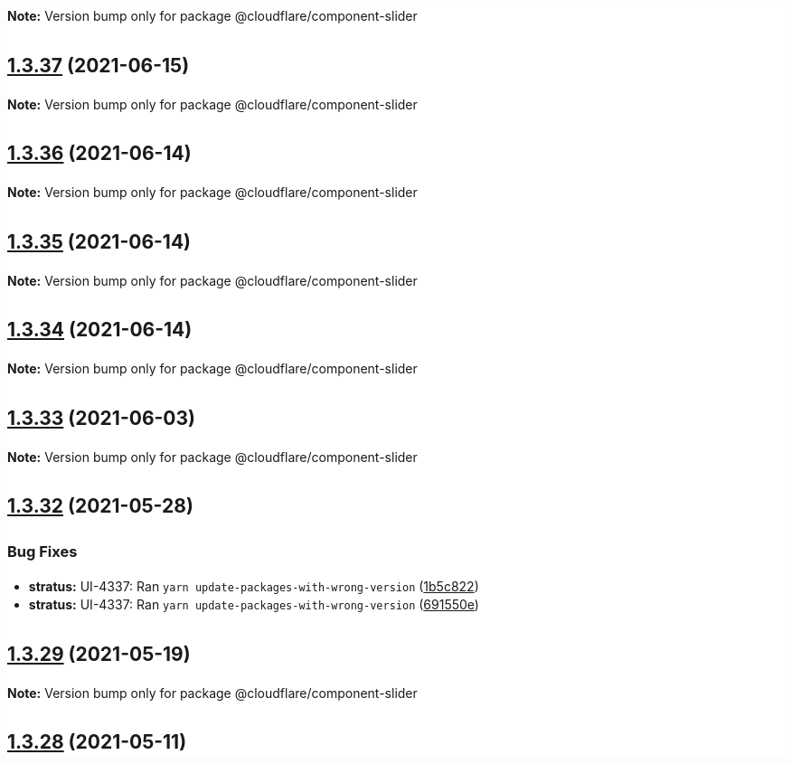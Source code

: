 **Note:** Version bump only for package @cloudflare/component-slider

## [1.3.37](http://stash.cfops.it:7999/fe/stratus/compare/@cloudflare/component-slider@1.3.36...@cloudflare/component-slider@1.3.37) (2021-06-15)

**Note:** Version bump only for package @cloudflare/component-slider

## [1.3.36](http://stash.cfops.it:7999/fe/stratus/compare/@cloudflare/component-slider@1.3.35...@cloudflare/component-slider@1.3.36) (2021-06-14)

**Note:** Version bump only for package @cloudflare/component-slider

## [1.3.35](http://stash.cfops.it:7999/fe/stratus/compare/@cloudflare/component-slider@1.3.34...@cloudflare/component-slider@1.3.35) (2021-06-14)

**Note:** Version bump only for package @cloudflare/component-slider

## [1.3.34](http://stash.cfops.it:7999/fe/stratus/compare/@cloudflare/component-slider@1.3.33...@cloudflare/component-slider@1.3.34) (2021-06-14)

**Note:** Version bump only for package @cloudflare/component-slider

## [1.3.33](http://stash.cfops.it:7999/fe/stratus/compare/@cloudflare/component-slider@1.3.32...@cloudflare/component-slider@1.3.33) (2021-06-03)

**Note:** Version bump only for package @cloudflare/component-slider

## [1.3.32](http://stash.cfops.it:7999/fe/stratus/compare/@cloudflare/component-slider@1.3.29...@cloudflare/component-slider@1.3.32) (2021-05-28)

### Bug Fixes

- **stratus:** UI-4337: Ran `yarn update-packages-with-wrong-version` ([1b5c822](http://stash.cfops.it:7999/fe/stratus/commits/1b5c822))
- **stratus:** UI-4337: Ran `yarn update-packages-with-wrong-version` ([691550e](http://stash.cfops.it:7999/fe/stratus/commits/691550e))

## [1.3.29](http://stash.cfops.it:7999/fe/stratus/compare/@cloudflare/component-slider@1.3.28...@cloudflare/component-slider@1.3.29) (2021-05-19)

**Note:** Version bump only for package @cloudflare/component-slider

## [1.3.28](http://stash.cfops.it:7999/fe/stratus/compare/@cloudflare/component-slider@1.3.27...@cloudflare/component-slider@1.3.28) (2021-05-11)
